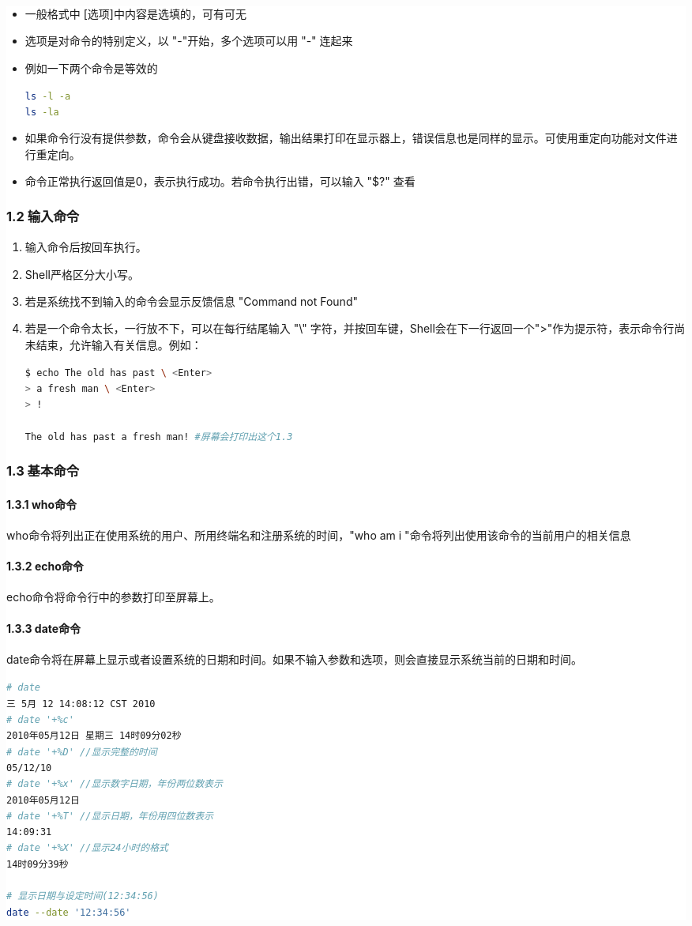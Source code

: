    * 一般格式中 [选项]中内容是选填的，可有可无

   * 选项是对命令的特别定义，以 "-"开始，多个选项可以用 "-" 连起来

   * 例如一下两个命令是等效的

     ```bash
     ls -l -a
     ls -la
     ```

   * 如果命令行没有提供参数，命令会从键盘接收数据，输出结果打印在显示器上，错误信息也是同样的显示。可使用重定向功能对文件进行重定向。

   * 命令正常执行返回值是0，表示执行成功。若命令执行出错，可以输入 "$?" 查看

### 1.2  输入命令

1. 输入命令后按回车执行。

2. Shell严格区分大小写。

3. 若是系统找不到输入的命令会显示反馈信息 "Command not Found"

4. 若是一个命令太长，一行放不下，可以在每行结尾输入 "\\" 字符，并按回车键，Shell会在下一行返回一个">"作为提示符，表示命令行尚未结束，允许输入有关信息。例如：

   ```bash
   $ echo The old has past \ <Enter>
   > a fresh man \ <Enter>
   > !
   
   The old has past a fresh man! #屏幕会打印出这个1.3 
   ```

### 1.3 基本命令

#### 1.3.1 who命令

  who命令将列出正在使用系统的用户、所用终端名和注册系统的时间，"who am i "命令将列出使用该命令的当前用户的相关信息

####  1.3.2 echo命令

   echo命令将命令行中的参数打印至屏幕上。

####  1.3.3 date命令

​     date命令将在屏幕上显示或者设置系统的日期和时间。如果不输入参数和选项，则会直接显示系统当前的日期和时间。

```bash
# date
三 5月 12 14:08:12 CST 2010
# date '+%c' 
2010年05月12日 星期三 14时09分02秒
# date '+%D' //显示完整的时间
05/12/10
# date '+%x' //显示数字日期，年份两位数表示
2010年05月12日
# date '+%T' //显示日期，年份用四位数表示
14:09:31
# date '+%X' //显示24小时的格式
14时09分39秒

# 显示日期与设定时间(12:34:56)
date --date '12:34:56'
```
